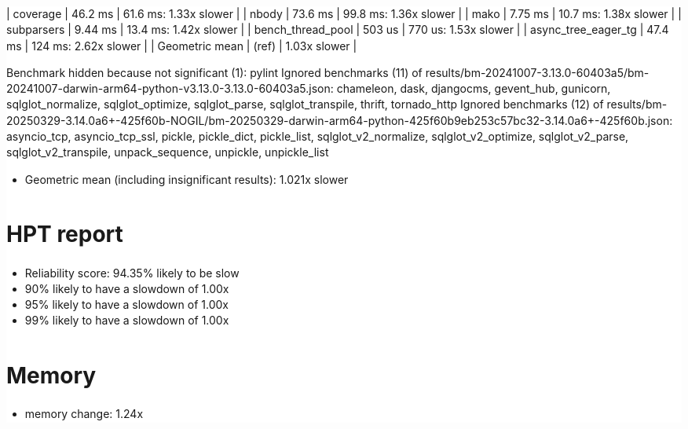 | coverage                         | 46.2 ms                                                | 61.6 ms: 1.33x slower                                                  |
| nbody                            | 73.6 ms                                                | 99.8 ms: 1.36x slower                                                  |
| mako                             | 7.75 ms                                                | 10.7 ms: 1.38x slower                                                  |
| subparsers                       | 9.44 ms                                                | 13.4 ms: 1.42x slower                                                  |
| bench_thread_pool                | 503 us                                                 | 770 us: 1.53x slower                                                   |
| async_tree_eager_tg              | 47.4 ms                                                | 124 ms: 2.62x slower                                                   |
| Geometric mean                   | (ref)                                                  | 1.03x slower                                                           |

Benchmark hidden because not significant (1): pylint
Ignored benchmarks (11) of results/bm-20241007-3.13.0-60403a5/bm-20241007-darwin-arm64-python-v3.13.0-3.13.0-60403a5.json: chameleon, dask, djangocms, gevent_hub, gunicorn, sqlglot_normalize, sqlglot_optimize, sqlglot_parse, sqlglot_transpile, thrift, tornado_http
Ignored benchmarks (12) of results/bm-20250329-3.14.0a6+-425f60b-NOGIL/bm-20250329-darwin-arm64-python-425f60b9eb253c57bc32-3.14.0a6+-425f60b.json: asyncio_tcp, asyncio_tcp_ssl, pickle, pickle_dict, pickle_list, sqlglot_v2_normalize, sqlglot_v2_optimize, sqlglot_v2_parse, sqlglot_v2_transpile, unpack_sequence, unpickle, unpickle_list

- Geometric mean (including insignificant results): 1.021x slower

# HPT report

- Reliability score: 94.35% likely to be slow
- 90% likely to have a slowdown of 1.00x
- 95% likely to have a slowdown of 1.00x
- 99% likely to have a slowdown of 1.00x

# Memory
- memory change: 1.24x